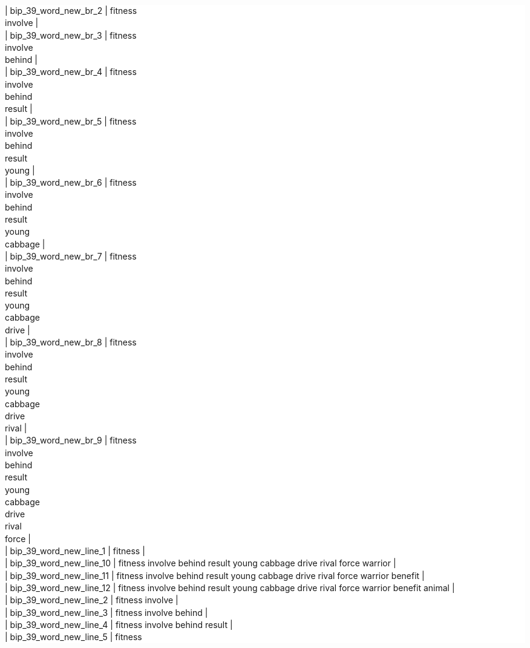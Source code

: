 | bip_39_word_new_br_2 | fitness<br>involve |  
| bip_39_word_new_br_3 | fitness<br>involve<br>behind |  
| bip_39_word_new_br_4 | fitness<br>involve<br>behind<br>result |  
| bip_39_word_new_br_5 | fitness<br>involve<br>behind<br>result<br>young |  
| bip_39_word_new_br_6 | fitness<br>involve<br>behind<br>result<br>young<br>cabbage |  
| bip_39_word_new_br_7 | fitness<br>involve<br>behind<br>result<br>young<br>cabbage<br>drive |  
| bip_39_word_new_br_8 | fitness<br>involve<br>behind<br>result<br>young<br>cabbage<br>drive<br>rival |  
| bip_39_word_new_br_9 | fitness<br>involve<br>behind<br>result<br>young<br>cabbage<br>drive<br>rival<br>force |  
| bip_39_word_new_line_1 | fitness |  
| bip_39_word_new_line_10 | fitness
involve
behind
result
young
cabbage
drive
rival
force
warrior |  
| bip_39_word_new_line_11 | fitness
involve
behind
result
young
cabbage
drive
rival
force
warrior
benefit |  
| bip_39_word_new_line_12 | fitness
involve
behind
result
young
cabbage
drive
rival
force
warrior
benefit
animal |  
| bip_39_word_new_line_2 | fitness
involve |  
| bip_39_word_new_line_3 | fitness
involve
behind |  
| bip_39_word_new_line_4 | fitness
involve
behind
result |  
| bip_39_word_new_line_5 | fitness